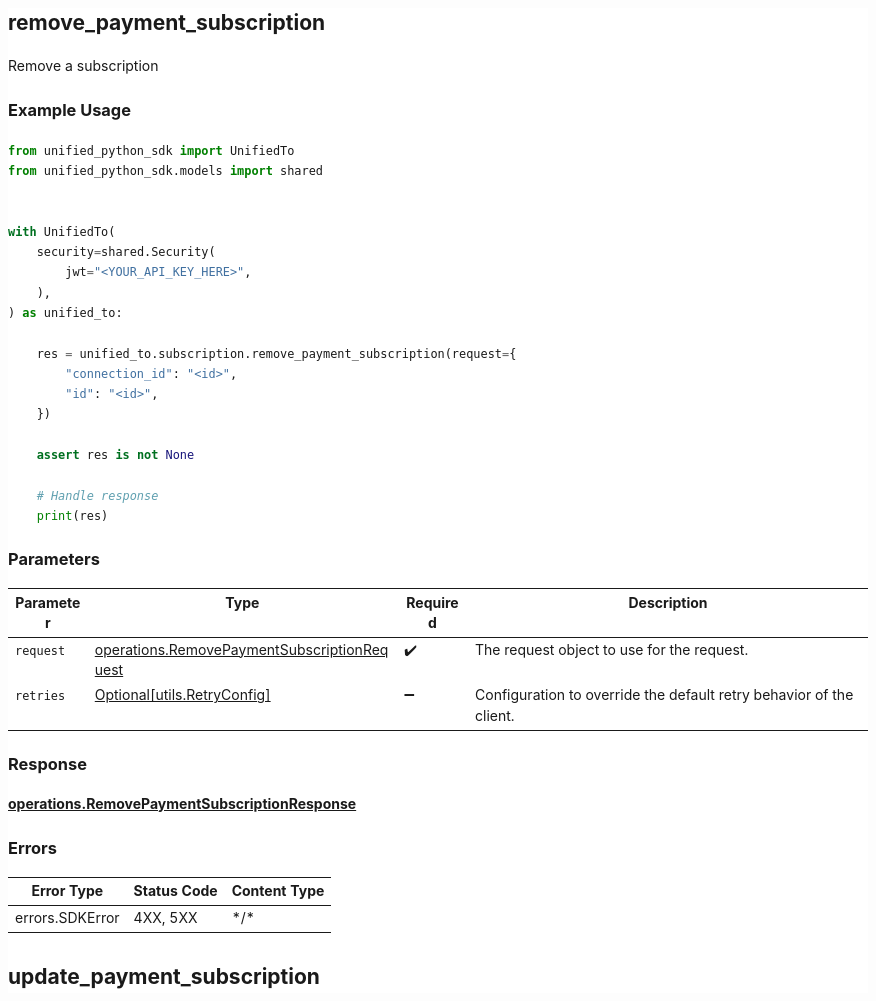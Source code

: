 ## remove_payment_subscription

Remove a subscription

### Example Usage


```python
from unified_python_sdk import UnifiedTo
from unified_python_sdk.models import shared


with UnifiedTo(
    security=shared.Security(
        jwt="<YOUR_API_KEY_HERE>",
    ),
) as unified_to:

    res = unified_to.subscription.remove_payment_subscription(request={
        "connection_id": "<id>",
        "id": "<id>",
    })

    assert res is not None

    # Handle response
    print(res)

```

### Parameters

| Parameter                                                                                                  | Type                                                                                                       | Required                                                                                                   | Description                                                                                                |
| ---------------------------------------------------------------------------------------------------------- | ---------------------------------------------------------------------------------------------------------- | ---------------------------------------------------------------------------------------------------------- | ---------------------------------------------------------------------------------------------------------- |
| `request`                                                                                                  | [operations.RemovePaymentSubscriptionRequest](../../models/operations/removepaymentsubscriptionrequest.md) | :heavy_check_mark:                                                                                         | The request object to use for the request.                                                                 |
| `retries`                                                                                                  | [Optional[utils.RetryConfig]](../../models/utils/retryconfig.md)                                           | :heavy_minus_sign:                                                                                         | Configuration to override the default retry behavior of the client.                                        |

### Response

**[operations.RemovePaymentSubscriptionResponse](../../models/operations/removepaymentsubscriptionresponse.md)**

### Errors

| Error Type      | Status Code     | Content Type    |
| --------------- | --------------- | --------------- |
| errors.SDKError | 4XX, 5XX        | \*/\*           |

## update_payment_subscription
